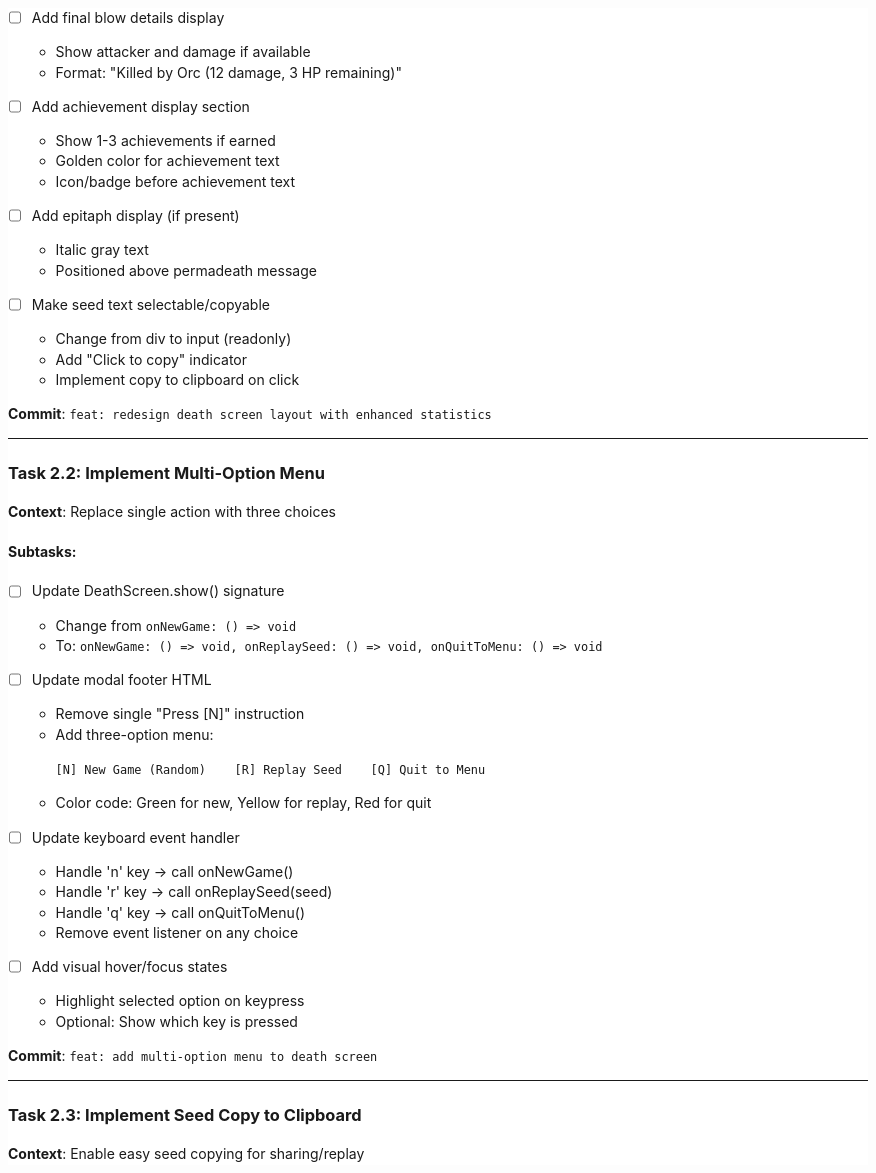 - [ ] Add final blow details display
  - Show attacker and damage if available
  - Format: "Killed by Orc (12 damage, 3 HP remaining)"

- [ ] Add achievement display section
  - Show 1-3 achievements if earned
  - Golden color for achievement text
  - Icon/badge before achievement text

- [ ] Add epitaph display (if present)
  - Italic gray text
  - Positioned above permadeath message

- [ ] Make seed text selectable/copyable
  - Change from div to input (readonly)
  - Add "Click to copy" indicator
  - Implement copy to clipboard on click

**Commit**: `feat: redesign death screen layout with enhanced statistics`

---

### Task 2.2: Implement Multi-Option Menu

**Context**: Replace single action with three choices

#### Subtasks:
- [ ] Update DeathScreen.show() signature
  - Change from `onNewGame: () => void`
  - To: `onNewGame: () => void, onReplaySeed: () => void, onQuitToMenu: () => void`

- [ ] Update modal footer HTML
  - Remove single "Press [N]" instruction
  - Add three-option menu:
    ```
    [N] New Game (Random)    [R] Replay Seed    [Q] Quit to Menu
    ```
  - Color code: Green for new, Yellow for replay, Red for quit

- [ ] Update keyboard event handler
  - Handle 'n' key → call onNewGame()
  - Handle 'r' key → call onReplaySeed(seed)
  - Handle 'q' key → call onQuitToMenu()
  - Remove event listener on any choice

- [ ] Add visual hover/focus states
  - Highlight selected option on keypress
  - Optional: Show which key is pressed

**Commit**: `feat: add multi-option menu to death screen`

---

### Task 2.3: Implement Seed Copy to Clipboard

**Context**: Enable easy seed copying for sharing/replay
